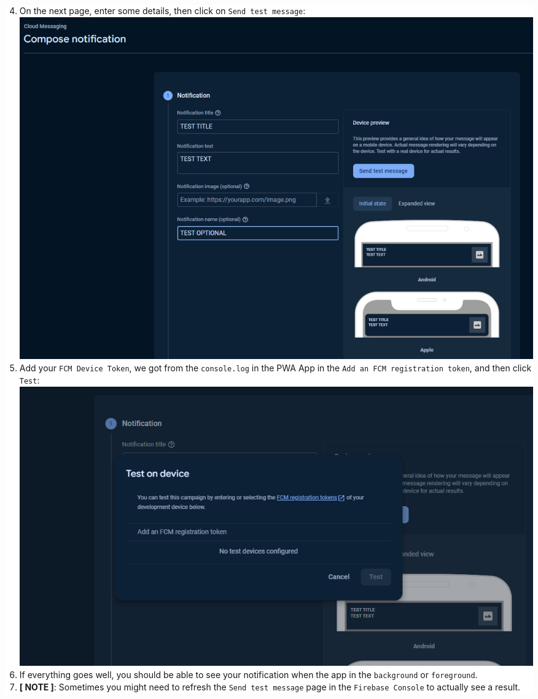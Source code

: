 4. On the next page, enter some details, then click on `Send test message`:
![alt text](readme_assets/image-9.png)
5. Add your `FCM Device Token`, we got from the `console.log` in the PWA App in the `Add an FCM registration token`, and then click `Test`:
![alt text](readme_assets/image-10.png)
6. If everything goes well, you should be able to see your notification when the app in the `background` or `foreground`.
7. __[ NOTE ]__: Sometimes you might need to refresh the `Send test message` page in the `Firebase Console` to actually see a result.
